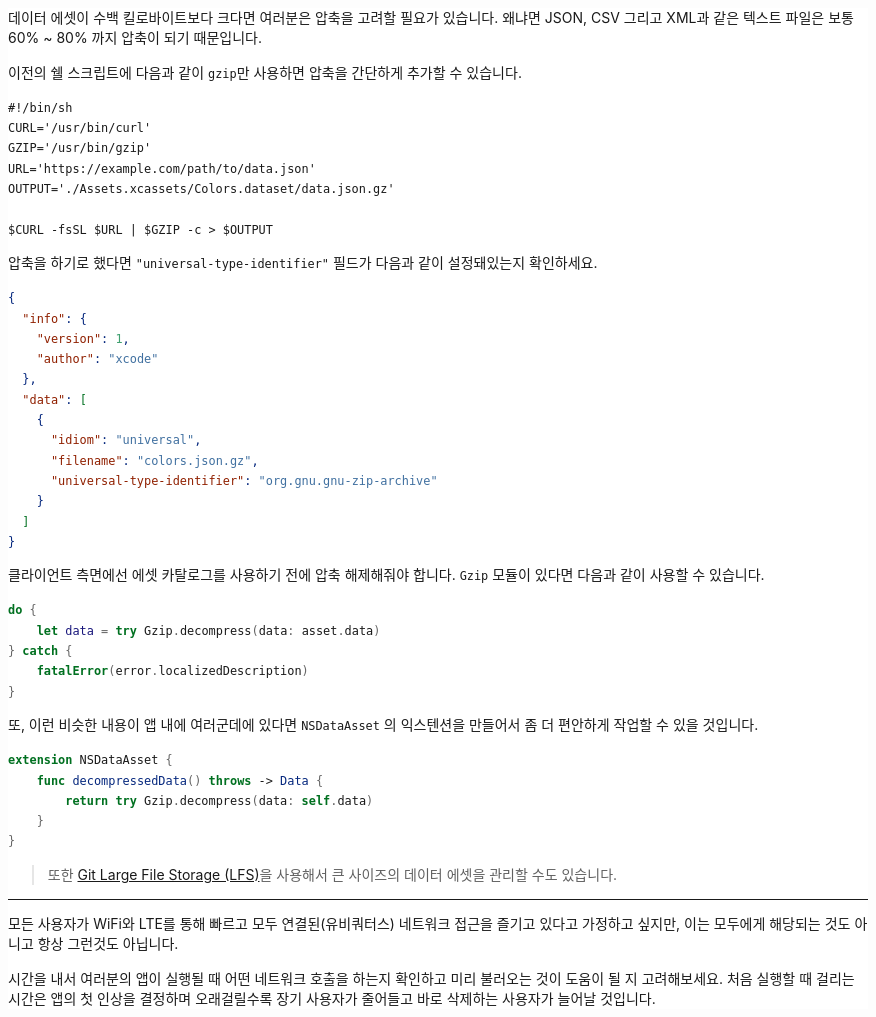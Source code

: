데이터 에셋이 수백 킬로바이트보다 크다면 여러분은 압축을 고려할 필요가 있습니다.
왜냐면 JSON, CSV 그리고 XML과 같은 텍스트 파일은 보통 60% ~ 80% 까지 압축이 되기 때문입니다.

이전의 쉘 스크립트에 다음과 같이 `gzip`만 사용하면 압축을 간단하게 추가할 수 있습니다.

```shell
#!/bin/sh
CURL='/usr/bin/curl'
GZIP='/usr/bin/gzip'
URL='https://example.com/path/to/data.json'
OUTPUT='./Assets.xcassets/Colors.dataset/data.json.gz'

$CURL -fsSL $URL | $GZIP -c > $OUTPUT
```

압축을 하기로 했다면 `"universal-type-identifier"` 필드가 다음과 같이 설정돼있는지 확인하세요.

```json
{
  "info": {
    "version": 1,
    "author": "xcode"
  },
  "data": [
    {
      "idiom": "universal",
      "filename": "colors.json.gz",
      "universal-type-identifier": "org.gnu.gnu-zip-archive"
    }
  ]
}
```

클라이언트 측면에선 에셋 카탈로그를 사용하기 전에 압축 해제해줘야 합니다.
`Gzip` 모듈이 있다면 다음과 같이 사용할 수 있습니다.

```swift
do {
    let data = try Gzip.decompress(data: asset.data)
} catch {
    fatalError(error.localizedDescription)
}
```

또, 이런 비슷한 내용이 앱 내에 여러군데에 있다면 `NSDataAsset` 의 익스텐션을 만들어서 좀 더 편안하게 작업할 수 있을 것입니다.

```swift
extension NSDataAsset {
    func decompressedData() throws -> Data {
        return try Gzip.decompress(data: self.data)
    }
}
```

> 또한 [Git Large File Storage (LFS)](https://git-lfs.github.com)을 사용해서 큰 사이즈의 데이터 에셋을 관리할 수도 있습니다.

---

모든 사용자가 WiFi와 LTE를 통해 빠르고 모두 연결된(유비쿼터스) 네트워크 접근을 즐기고 있다고 가정하고 싶지만, 이는 모두에게 해당되는 것도 아니고 항상 그런것도 아닙니다.

시간을 내서 여러분의 앱이 실행될 때 어떤 네트워크 호출을 하는지 확인하고 미리 불러오는 것이 도움이 될 지 고려해보세요.
처음 실행할 때 걸리는 시간은 앱의 첫 인상을 결정하며 오래걸릴수록 장기 사용자가 줄어들고 바로 삭제하는 사용자가 늘어날 것입니다.
